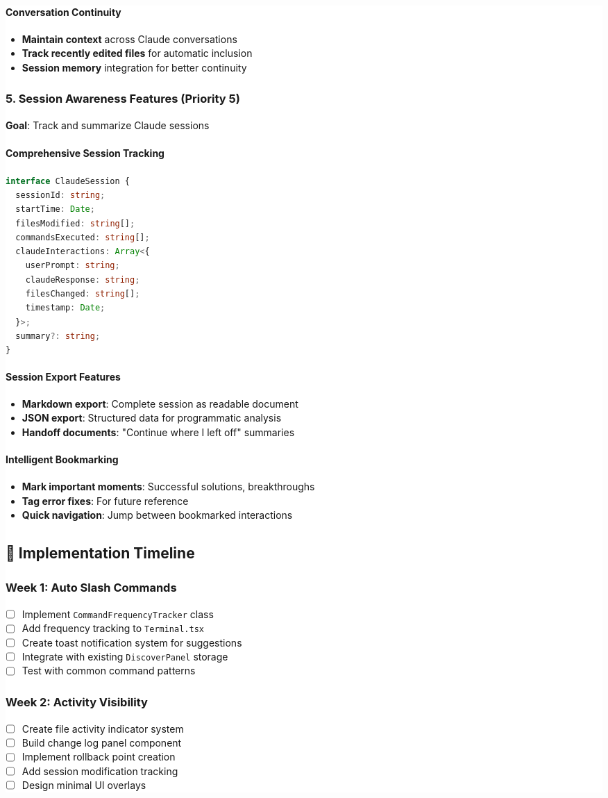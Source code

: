 #### Conversation Continuity
- **Maintain context** across Claude conversations
- **Track recently edited files** for automatic inclusion
- **Session memory** integration for better continuity

### 5. Session Awareness Features (Priority 5)
**Goal**: Track and summarize Claude sessions

#### Comprehensive Session Tracking
```typescript
interface ClaudeSession {
  sessionId: string;
  startTime: Date;
  filesModified: string[];
  commandsExecuted: string[];
  claudeInteractions: Array<{
    userPrompt: string;
    claudeResponse: string;
    filesChanged: string[];
    timestamp: Date;
  }>;
  summary?: string;
}
```

#### Session Export Features
- **Markdown export**: Complete session as readable document
- **JSON export**: Structured data for programmatic analysis
- **Handoff documents**: "Continue where I left off" summaries

#### Intelligent Bookmarking
- **Mark important moments**: Successful solutions, breakthroughs
- **Tag error fixes**: For future reference
- **Quick navigation**: Jump between bookmarked interactions

## 📅 Implementation Timeline

### Week 1: Auto Slash Commands
- [ ] Implement `CommandFrequencyTracker` class
- [ ] Add frequency tracking to `Terminal.tsx`
- [ ] Create toast notification system for suggestions
- [ ] Integrate with existing `DiscoverPanel` storage
- [ ] Test with common command patterns

### Week 2: Activity Visibility  
- [ ] Create file activity indicator system
- [ ] Build change log panel component
- [ ] Implement rollback point creation
- [ ] Add session modification tracking
- [ ] Design minimal UI overlays
